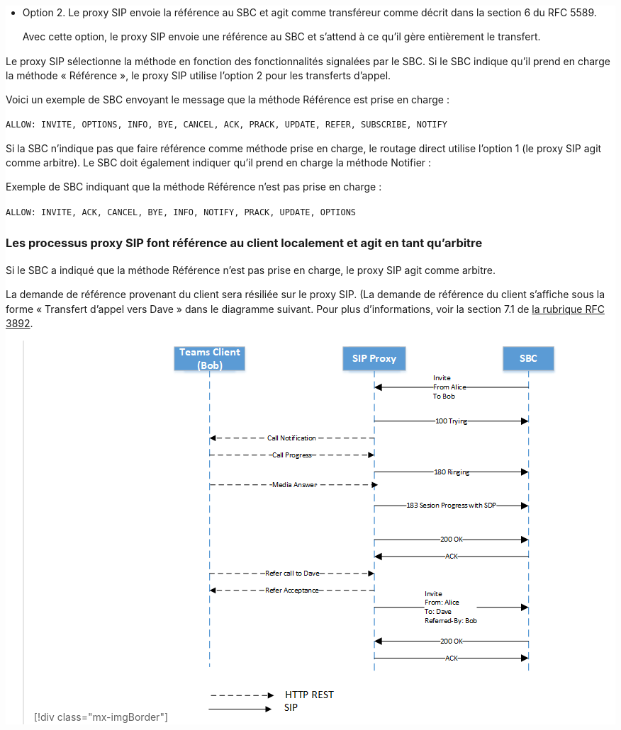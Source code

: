 
- Option 2. Le proxy SIP envoie la référence au SBC et agit comme transféreur comme décrit dans la section 6 du RFC 5589.

  Avec cette option, le proxy SIP envoie une référence au SBC et s’attend à ce qu’il gère entièrement le transfert.

Le proxy SIP sélectionne la méthode en fonction des fonctionnalités signalées par le SBC. Si le SBC indique qu’il prend en charge la méthode « Référence », le proxy SIP utilise l’option 2 pour les transferts d’appel.

Voici un exemple de SBC envoyant le message que la méthode Référence est prise en charge :

```console
ALLOW: INVITE, OPTIONS, INFO, BYE, CANCEL, ACK, PRACK, UPDATE, REFER, SUBSCRIBE, NOTIFY
```

Si la SBC n’indique pas que faire référence comme méthode prise en charge, le routage direct utilise l’option 1 (le proxy SIP agit comme arbitre). Le SBC doit également indiquer qu’il prend en charge la méthode Notifier :

Exemple de SBC indiquant que la méthode Référence n’est pas prise en charge :

```console
ALLOW: INVITE, ACK, CANCEL, BYE, INFO, NOTIFY, PRACK, UPDATE, OPTIONS
```

### <a name="sip-proxy-processes-refer-from-the-client-locally-and-acts-as-a-referee"></a>Les processus proxy SIP font référence au client localement et agit en tant qu’arbitre

Si le SBC a indiqué que la méthode Référence n’est pas prise en charge, le proxy SIP agit comme arbitre. 

La demande de référence provenant du client sera résiliée sur le proxy SIP. (La demande de référence du client s’affiche sous la forme « Transfert d’appel vers Dave » dans le diagramme suivant.  Pour plus d’informations, voir la section 7.1 de [la rubrique RFC 3892](https://www.ietf.org/rfc/rfc3892.txt). 

> [!div class="mx-imgBorder"]
> ![Diagramme montrant plusieurs points de terminaison avec réponse inser.](media/direct-routing-protocols-4.png)
